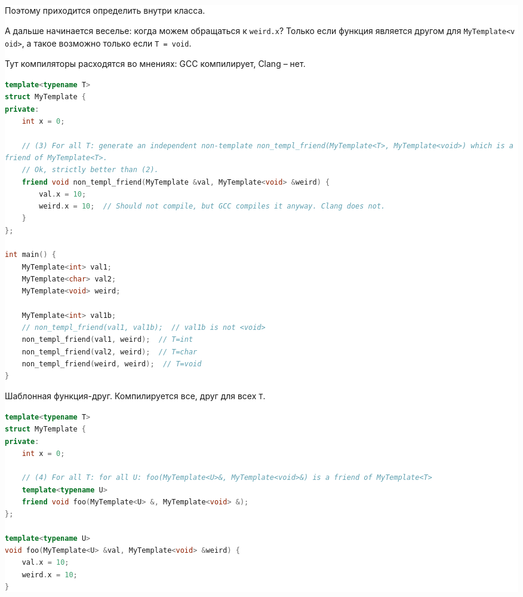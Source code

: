 Поэтому приходится определить внутри класса.

А дальше начинается веселье: когда можем обращаться к `weird.x`? Только если функция является другом для `MyTemplate<void>`, а такое возможно только если `T = void`.

Тут компиляторы расходятся во мнениях: GCC компилирует, Clang – нет.

```c++
template<typename T>
struct MyTemplate {
private:
    int x = 0;

    // (3) For all T: generate an independent non-template non_templ_friend(MyTemplate<T>, MyTemplate<void>) which is a friend of MyTemplate<T>.
    // Ok, strictly better than (2).
    friend void non_templ_friend(MyTemplate &val, MyTemplate<void> &weird) {
        val.x = 10;
        weird.x = 10;  // Should not compile, but GCC compiles it anyway. Clang does not.
    }
};

int main() {
    MyTemplate<int> val1;
    MyTemplate<char> val2;
    MyTemplate<void> weird;

    MyTemplate<int> val1b;
    // non_templ_friend(val1, val1b);  // val1b is not <void>
    non_templ_friend(val1, weird);  // T=int
    non_templ_friend(val2, weird);  // T=char
    non_templ_friend(weird, weird);  // T=void
}
```

Шаблонная функция-друг. Компилируется все, друг для всех `T`.

```c++
template<typename T>
struct MyTemplate {
private:
    int x = 0;

    // (4) For all T: for all U: foo(MyTemplate<U>&, MyTemplate<void>&) is a friend of MyTemplate<T>
    template<typename U>
    friend void foo(MyTemplate<U> &, MyTemplate<void> &);
};

template<typename U>
void foo(MyTemplate<U> &val, MyTemplate<void> &weird) {
    val.x = 10;
    weird.x = 10;
}
```
